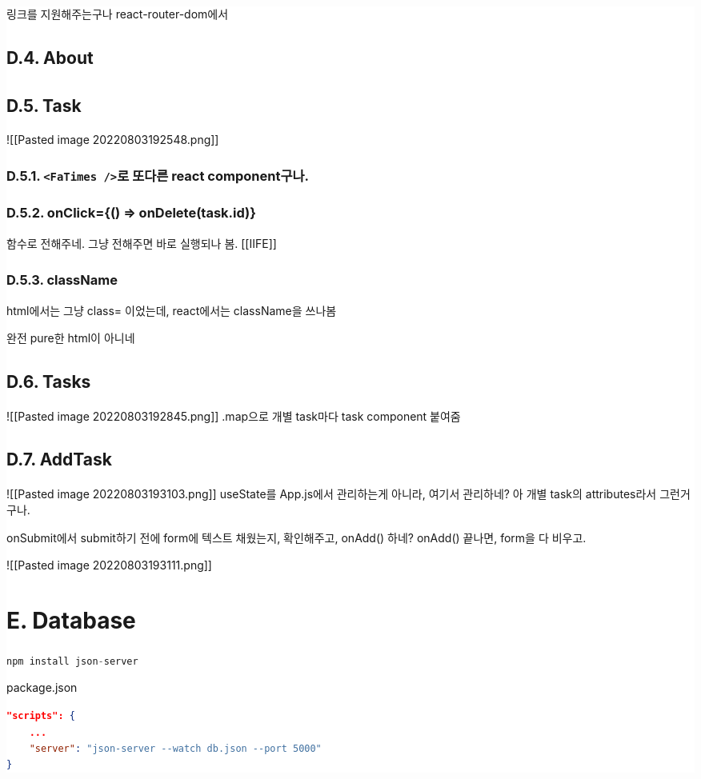 링크를 지원해주는구나 react-router-dom에서



## D.4. About


## D.5. Task
![[Pasted image 20220803192548.png]]
### D.5.1. `<FaTimes />`로 또다른 react component구나.

### D.5.2. onClick={() => onDelete(task.id)}
함수로 전해주네. 그냥 전해주면 바로 실행되나 봄. [[IIFE]]

### D.5.3. className
html에서는 그냥 class= 이었는데, react에서는 className을 쓰나봄

완전 pure한 html이 아니네




## D.6. Tasks
![[Pasted image 20220803192845.png]]
.map으로 개별 task마다 task component 붙여줌

## D.7. AddTask

![[Pasted image 20220803193103.png]]
useState를 App.js에서 관리하는게 아니라, 여기서 관리하네?
아 개별 task의 attributes라서 그런거구나.

onSubmit에서 
submit하기 전에 form에 텍스트 채웠는지, 확인해주고,
onAdd() 하네?
onAdd() 끝나면, form을 다 비우고.

![[Pasted image 20220803193111.png]]




# E. Database


```jsx
npm install json-server
```
package.json
```json
"scripts": {
	...
	"server": "json-server --watch db.json --port 5000"
}
```
